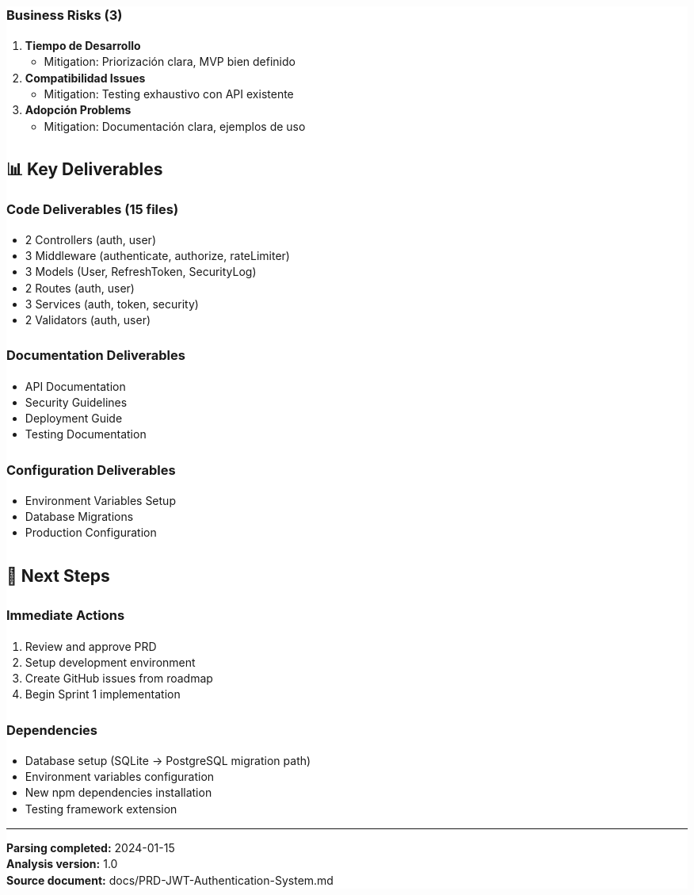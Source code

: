 ### Business Risks (3)
1. **Tiempo de Desarrollo**
   - Mitigation: Priorización clara, MVP bien definido
2. **Compatibilidad Issues**
   - Mitigation: Testing exhaustivo con API existente
3. **Adopción Problems**
   - Mitigation: Documentación clara, ejemplos de uso

## 📊 Key Deliverables

### Code Deliverables (15 files)
- 2 Controllers (auth, user)
- 3 Middleware (authenticate, authorize, rateLimiter)
- 3 Models (User, RefreshToken, SecurityLog)
- 2 Routes (auth, user)
- 3 Services (auth, token, security)
- 2 Validators (auth, user)

### Documentation Deliverables
- API Documentation
- Security Guidelines
- Deployment Guide
- Testing Documentation

### Configuration Deliverables
- Environment Variables Setup
- Database Migrations
- Production Configuration

## 🎯 Next Steps

### Immediate Actions
1. Review and approve PRD
2. Setup development environment
3. Create GitHub issues from roadmap
4. Begin Sprint 1 implementation

### Dependencies
- Database setup (SQLite → PostgreSQL migration path)
- Environment variables configuration
- New npm dependencies installation
- Testing framework extension

---

**Parsing completed:** 2024-01-15  
**Analysis version:** 1.0  
**Source document:** docs/PRD-JWT-Authentication-System.md
